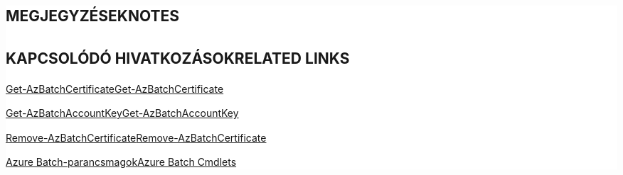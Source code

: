 ## <span data-ttu-id="12671-143">MEGJEGYZÉSEK</span><span class="sxs-lookup"><span data-stu-id="12671-143">NOTES</span></span>

## <span data-ttu-id="12671-144">KAPCSOLÓDÓ HIVATKOZÁSOK</span><span class="sxs-lookup"><span data-stu-id="12671-144">RELATED LINKS</span></span>

[<span data-ttu-id="12671-145">Get-AzBatchCertificate</span><span class="sxs-lookup"><span data-stu-id="12671-145">Get-AzBatchCertificate</span></span>](./Get-AzBatchCertificate.md)

[<span data-ttu-id="12671-146">Get-AzBatchAccountKey</span><span class="sxs-lookup"><span data-stu-id="12671-146">Get-AzBatchAccountKey</span></span>](./Get-AzBatchAccountKey.md)

[<span data-ttu-id="12671-147">Remove-AzBatchCertificate</span><span class="sxs-lookup"><span data-stu-id="12671-147">Remove-AzBatchCertificate</span></span>](./Remove-AzBatchCertificate.md)

[<span data-ttu-id="12671-148">Azure Batch-parancsmagok</span><span class="sxs-lookup"><span data-stu-id="12671-148">Azure Batch Cmdlets</span></span>](/powershell/module/Az.Batch/)
